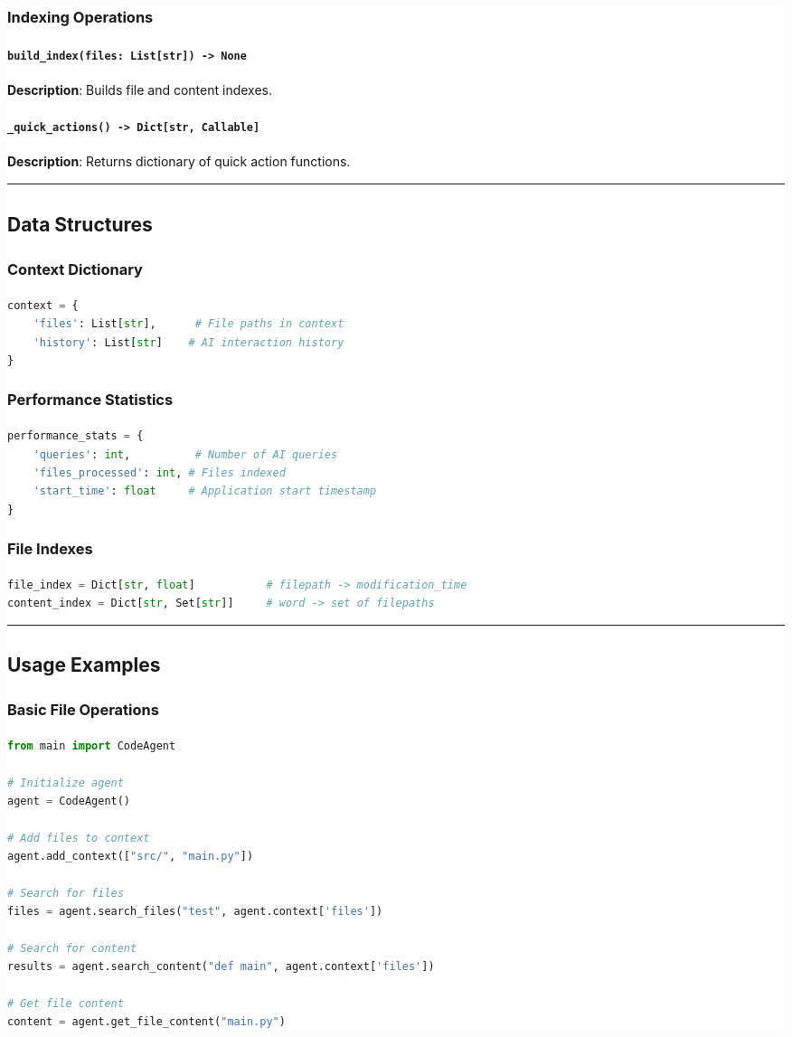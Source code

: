 ### Indexing Operations

#### `build_index(files: List[str]) -> None`
**Description**: Builds file and content indexes.

#### `_quick_actions() -> Dict[str, Callable]`
**Description**: Returns dictionary of quick action functions.

---

## Data Structures

### Context Dictionary
```python
context = {
    'files': List[str],      # File paths in context
    'history': List[str]    # AI interaction history
}
```

### Performance Statistics
```python
performance_stats = {
    'queries': int,          # Number of AI queries
    'files_processed': int, # Files indexed
    'start_time': float     # Application start timestamp
}
```

### File Indexes
```python
file_index = Dict[str, float]           # filepath -> modification_time
content_index = Dict[str, Set[str]]     # word -> set of filepaths
```

---

## Usage Examples

### Basic File Operations
```python
from main import CodeAgent

# Initialize agent
agent = CodeAgent()

# Add files to context
agent.add_context(["src/", "main.py"])

# Search for files
files = agent.search_files("test", agent.context['files'])

# Search for content
results = agent.search_content("def main", agent.context['files'])

# Get file content
content = agent.get_file_content("main.py")
```
